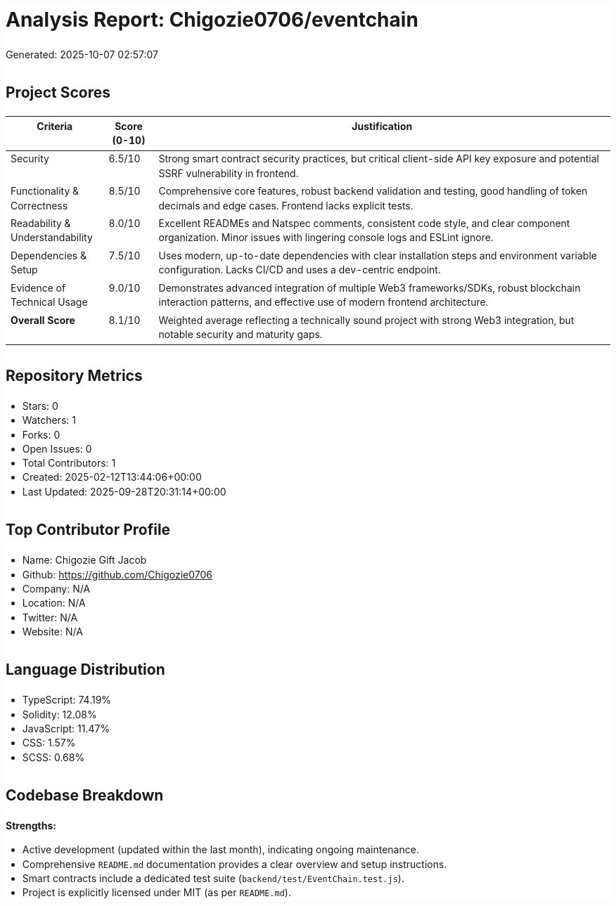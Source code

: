 # Analysis Report: Chigozie0706/eventchain

Generated: 2025-10-07 02:57:07

## Project Scores

| Criteria | Score (0-10) | Justification |
|----------|--------------|---------------|
| Security | 6.5/10 | Strong smart contract security practices, but critical client-side API key exposure and potential SSRF vulnerability in frontend. |
| Functionality & Correctness | 8.5/10 | Comprehensive core features, robust backend validation and testing, good handling of token decimals and edge cases. Frontend lacks explicit tests. |
| Readability & Understandability | 8.0/10 | Excellent READMEs and Natspec comments, consistent code style, and clear component organization. Minor issues with lingering console logs and ESLint ignore. |
| Dependencies & Setup | 7.5/10 | Uses modern, up-to-date dependencies with clear installation steps and environment variable configuration. Lacks CI/CD and uses a dev-centric endpoint. |
| Evidence of Technical Usage | 9.0/10 | Demonstrates advanced integration of multiple Web3 frameworks/SDKs, robust blockchain interaction patterns, and effective use of modern frontend architecture. |
| **Overall Score** | 8.1/10 | Weighted average reflecting a technically sound project with strong Web3 integration, but notable security and maturity gaps. |

## Repository Metrics
- Stars: 0
- Watchers: 1
- Forks: 0
- Open Issues: 0
- Total Contributors: 1
- Created: 2025-02-12T13:44:06+00:00
- Last Updated: 2025-09-28T20:31:14+00:00

## Top Contributor Profile
- Name: Chigozie Gift Jacob
- Github: https://github.com/Chigozie0706
- Company: N/A
- Location: N/A
- Twitter: N/A
- Website: N/A

## Language Distribution
- TypeScript: 74.19%
- Solidity: 12.08%
- JavaScript: 11.47%
- CSS: 1.57%
- SCSS: 0.68%

## Codebase Breakdown
**Strengths:**
- Active development (updated within the last month), indicating ongoing maintenance.
- Comprehensive `README.md` documentation provides a clear overview and setup instructions.
- Smart contracts include a dedicated test suite (`backend/test/EventChain.test.js`).
- Project is explicitly licensed under MIT (as per `README.md`).
